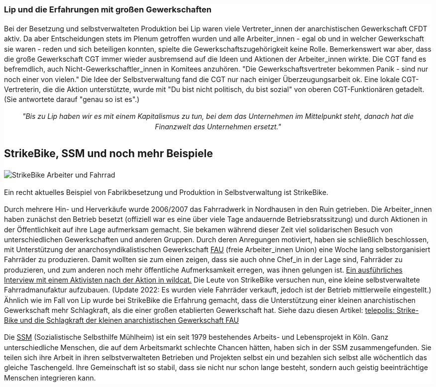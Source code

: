 ### Lip und die Erfahrungen mit großen Gewerkschaften

Bei der Besetzung und selbstverwalteten Produktion bei Lip waren viele Vertreter_innen der anarchistischen Gewerkschaft CFDT aktiv. Da aber Entscheidungen stets im Plenum getroffen wurden und alle Arbeiter_innen - egal ob und in welcher Gewerkschaft sie waren - reden und sich beteiligen konnten, spielte die Gewerkschaftszugehörigkeit keine Rolle. Bemerkenswert war aber, dass die große Gewerkschaft CGT immer wieder ausbremsend auf die Ideen und Aktionen der Arbeiter_innen wirkte. Die CGT fand es befremdlich, auch Nicht-Gewerkschaftler_innen in Komitees anzuhören. "Die Gewerkschaftsvertreter bekommen Panik - sind nur noch einer von vielen." Die Idee der Selbstverwaltung fand die CGT nur nach einiger Überzeugungsarbeit ok. Eine lokale CGT-Vertreterin, die die Aktion unterstützte, wurde mit "Du bist nicht politisch, du bist sozial" von oberen CGT-Funktionären getadelt. (Sie antwortete darauf "genau so ist es".)

<center><i>
"Bis zu Lip haben wir es mit einem Kapitalismus zu tun, bei dem das Unternehmen im Mittelpunkt steht, danach hat die Finanzwelt das Unternehmen ersetzt."
</i></center>



<a class="anchor" name="beispiele"></a>
## StrikeBike, SSM und noch mehr Beispiele

<img src="/images/selbstorga_strikebike.jpg" alt="StrikeBike Arbeiter und Fahrrad">

Ein recht aktuelles Beispiel von Fabrikbesetzung und Produktion in Selbstverwaltung ist StrikeBike.

Durch mehrere Hin- und Herverkäufe wurde 2006/2007 das Fahrradwerk in Nordhausen in den Ruin getrieben. Die Arbeiter_innen haben zunächst den Betrieb besetzt (offiziell war es eine über viele Tage andauernde Betriebsratssitzung) und durch Aktionen in der Öffentlichkeit auf ihre Lage aufmerksam gemacht. Sie bekamen während dieser Zeit viel solidarischen Besuch von unterschiedlichen Gewerkschaften und anderen Gruppen. Durch deren Anregungen motiviert, haben sie schließlich beschlossen, mit Unterstützung der anarchosyndikalistischen Gewerkschaft <a href="https://www.fau.org/" target="__blank">FAU</a> (freie Arbeiter_innen Union) eine Woche lang selbstorganisiert Fahrräder zu produzieren. Damit wollten sie zum einen zeigen, dass sie auch ohne Chef_in in der Lage sind, Fahrräder zu produzieren, und zum anderen noch mehr öffentliche Aufmerksamkeit erregen, was ihnen gelungen ist. <a href="http://www.wildcat-www.de/wildcat/80/nordhausen_interview_web.pdf" target="__blank">Ein ausführliches Interview mit einem Aktivisten nach der Aktion in wildcat.</a> Die Leute von StrikeBike versuchen nun, eine kleine selbstverwaltete Fahrradmanufaktur aufzubauen. (Update 2022: Es wurden viele Fahrräder verkauft, jedoch ist der Betrieb mittlerweile eingestellt.)
Ähnlich wie im Fall von Lip wurde bei StrikeBike die Erfahrung gemacht, dass die Unterstützung einer kleinen anarchistischen Gewerkschaft mehr Schlagkraft, als die einer großen etablierten Gewerkschaft hat. Siehe dazu diesen Artikel: <a href="https://www.heise.de/tp/features/Strike-Bike-als-Marke-3415560.html" target="__blank">telepolis: Strike-Bike und die Schlagkraft der kleinen anarchistischen Gewerkschaft FAU</a>

Die <a href="http://www.ssm-koeln.org/start/start.htm" target="__blank">SSM</a> (Sozialistische Selbsthilfe Mühlheim) ist ein seit 1979 bestehendes Arbeits- und Lebensprojekt in Köln. Ganz unterschiedliche Menschen, die auf dem Arbeitsmarkt schlechte Chancen hätten, haben sich in der SSM zusammengefunden. Sie teilen sich ihre Arbeit in ihren selbstverwalteten Betrieben und Projekten selbst ein und bezahlen sich selbst alle wöchentlich das gleiche Taschengeld. Ihre Gemeinschaft ist so stabil, dass sie nicht nur schon lange besteht, sondern auch geistig beeinträchtige Menschen integrieren kann.
